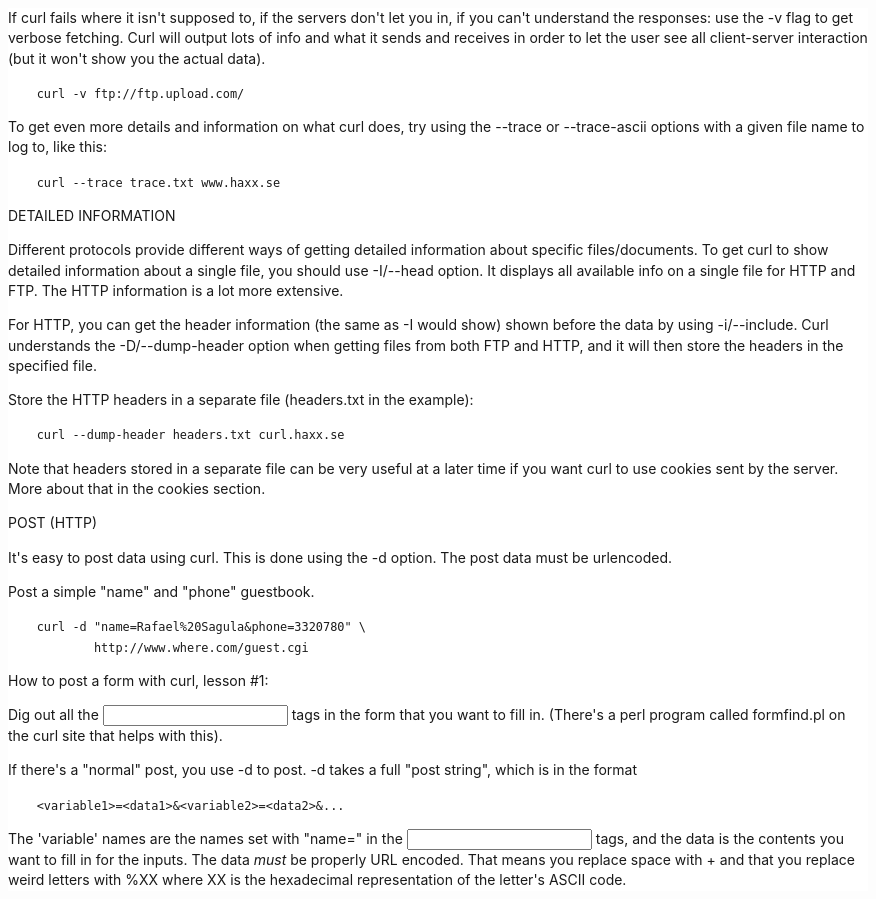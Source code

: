   If curl fails where it isn't supposed to, if the servers don't let you in,
  if you can't understand the responses: use the -v flag to get verbose
  fetching. Curl will output lots of info and what it sends and receives in
  order to let the user see all client-server interaction (but it won't show
  you the actual data).
 
        curl -v ftp://ftp.upload.com/
 
  To get even more details and information on what curl does, try using the
  --trace or --trace-ascii options with a given file name to log to, like
  this:
 
        curl --trace trace.txt www.haxx.se
 
 
DETAILED INFORMATION
 
  Different protocols provide different ways of getting detailed information
  about specific files/documents. To get curl to show detailed information
  about a single file, you should use -I/--head option. It displays all
  available info on a single file for HTTP and FTP. The HTTP information is a
  lot more extensive.
 
  For HTTP, you can get the header information (the same as -I would show)
  shown before the data by using -i/--include. Curl understands the
  -D/--dump-header option when getting files from both FTP and HTTP, and it
  will then store the headers in the specified file.
 
  Store the HTTP headers in a separate file (headers.txt in the example):
 
        curl --dump-header headers.txt curl.haxx.se
 
  Note that headers stored in a separate file can be very useful at a later
  time if you want curl to use cookies sent by the server. More about that in
  the cookies section.
 
POST (HTTP)
 
  It's easy to post data using curl. This is done using the -d <data>
  option.  The post data must be urlencoded.
 
  Post a simple "name" and "phone" guestbook.
 
        curl -d "name=Rafael%20Sagula&phone=3320780" \ 
                http://www.where.com/guest.cgi
 
  How to post a form with curl, lesson #1:
 
  Dig out all the <input> tags in the form that you want to fill in. (There's
  a perl program called formfind.pl on the curl site that helps with this).
 
  If there's a "normal" post, you use -d to post. -d takes a full "post
  string", which is in the format
 
        <variable1>=<data1>&<variable2>=<data2>&...
 
  The 'variable' names are the names set with "name=" in the <input> tags, and
  the data is the contents you want to fill in for the inputs. The data *must*
  be properly URL encoded. That means you replace space with + and that you
  replace weird letters with %XX where XX is the hexadecimal representation of
  the letter's ASCII code.
 